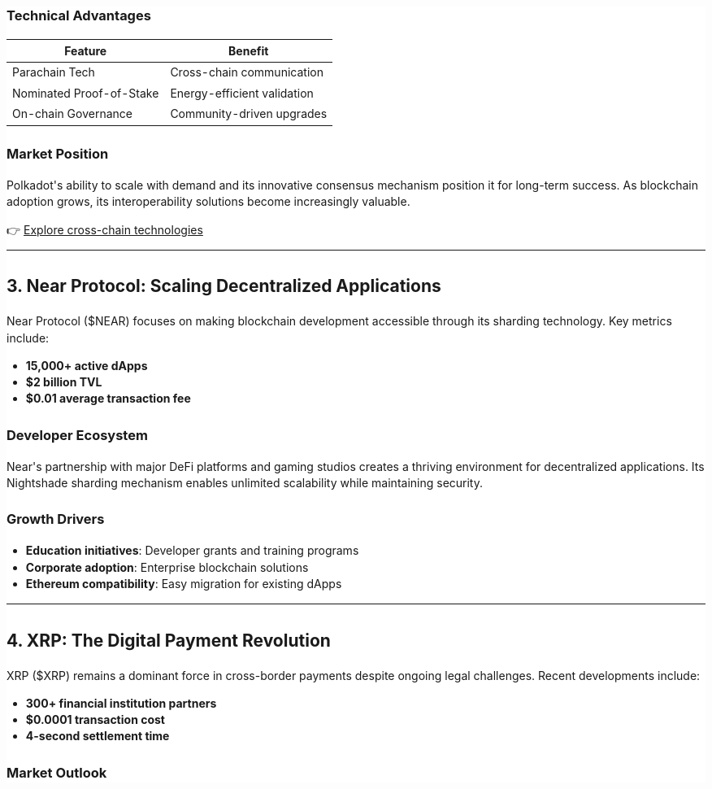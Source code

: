 ### Technical Advantages

| Feature          | Benefit                      |
|------------------|------------------------------|
| Parachain Tech   | Cross-chain communication    |
| Nominated Proof-of-Stake | Energy-efficient validation |
| On-chain Governance | Community-driven upgrades   |

### Market Position

Polkadot's ability to scale with demand and its innovative consensus mechanism position it for long-term success. As blockchain adoption grows, its interoperability solutions become increasingly valuable.

👉 [Explore cross-chain technologies](https://bit.ly/okx-bonus)

---

## 3. Near Protocol: Scaling Decentralized Applications

Near Protocol ($NEAR) focuses on making blockchain development accessible through its sharding technology. Key metrics include:

- **15,000+ active dApps**
- **$2 billion TVL**
- **$0.01 average transaction fee**

### Developer Ecosystem

Near's partnership with major DeFi platforms and gaming studios creates a thriving environment for decentralized applications. Its Nightshade sharding mechanism enables unlimited scalability while maintaining security.

### Growth Drivers

- **Education initiatives**: Developer grants and training programs
- **Corporate adoption**: Enterprise blockchain solutions
- **Ethereum compatibility**: Easy migration for existing dApps

---

## 4. XRP: The Digital Payment Revolution

XRP ($XRP) remains a dominant force in cross-border payments despite ongoing legal challenges. Recent developments include:

- **300+ financial institution partners**
- **$0.0001 transaction cost**
- **4-second settlement time**

### Market Outlook
